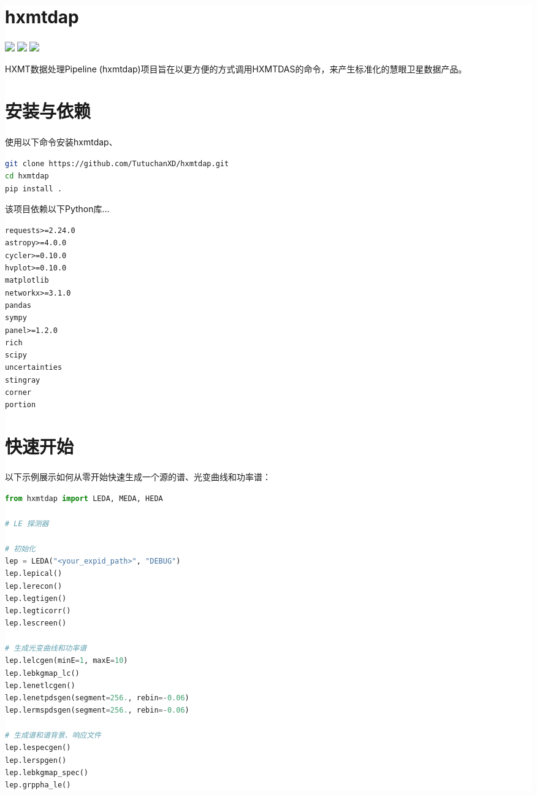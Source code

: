 # hxmtdap
![](https://img.shields.io/badge/License-GTP--3.0-blue?style=flat&logo=gnu) ![](https://img.shields.io/badge/Python-%3E%3D3.7-blue?style=flat&logo=python&logoColor=white) ![](https://img.shields.io/badge/Version-0.2.6-yellow?style=flat)

HXMT数据处理Pipeline (hxmtdap)项目旨在以更方便的方式调用HXMTDAS的命令，来产生标准化的慧眼卫星数据产品。

# 安装与依赖
使用以下命令安装hxmtdap、

```bash
git clone https://github.com/TutuchanXD/hxmtdap.git
cd hxmtdap
pip install . 
```

该项目依赖以下Python库…

```plain
requests>=2.24.0
astropy>=4.0.0
cycler>=0.10.0
hvplot>=0.10.0
matplotlib
networkx>=3.1.0
pandas
sympy
panel>=1.2.0
rich
scipy
uncertainties
stingray
corner
portion
```

# 快速开始
以下示例展示如何从零开始快速生成一个源的谱、光变曲线和功率谱：

```python
from hxmtdap import LEDA, MEDA, HEDA

# LE 探测器

# 初始化
lep = LEDA("<your_expid_path>", "DEBUG")
lep.lepical()
lep.lerecon()
lep.legtigen()
lep.legticorr()
lep.lescreen()

# 生成光变曲线和功率谱
lep.lelcgen(minE=1, maxE=10)
lep.lebkgmap_lc()
lep.lenetlcgen()
lep.lenetpdsgen(segment=256., rebin=-0.06)
lep.lermspdsgen(segment=256., rebin=-0.06)

# 生成谱和谱背景、响应文件
lep.lespecgen()
lep.lerspgen()
lep.lebkgmap_spec()
lep.grppha_le()
```